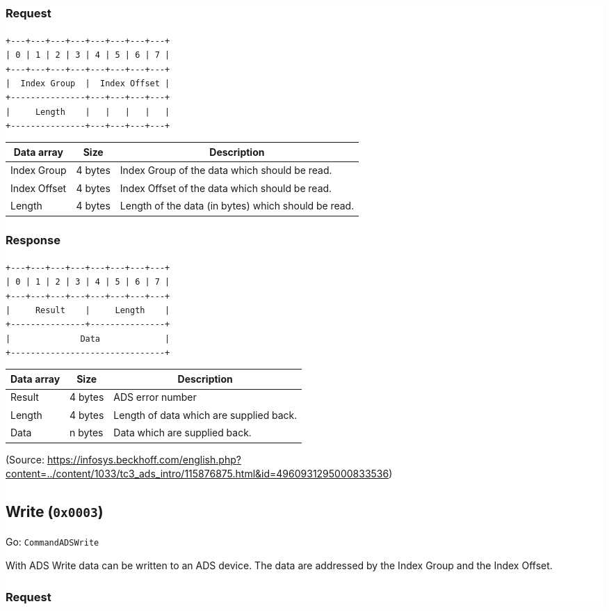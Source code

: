 ### Request


```
+---+---+---+---+---+---+---+---+
| 0 | 1 | 2 | 3 | 4 | 5 | 6 | 7 |
+---+---+---+---+---+---+---+---+
|  Index Group  |  Index Offset |
+---------------+---+---+---+---+
|     Length    |   |   |   |   |
+---------------+---+---+---+---+
```

| Data array   | Size    | Description                                         |
|--------------|---------|-----------------------------------------------------|
| Index Group  | 4 bytes | Index Group of the data which should be read.       |
| Index Offset | 4 bytes | Index Offset of the data which should be read.      |
| Length       | 4 bytes | Length of the data (in bytes) which should be read. |

### Response

```
+---+---+---+---+---+---+---+---+
| 0 | 1 | 2 | 3 | 4 | 5 | 6 | 7 |
+---+---+---+---+---+---+---+---+
|     Result    |     Length    |
+---------------+---------------+
|              Data             |
+-------------------------------+
```

| Data array | Size    | Description                             |
|------------|---------|-----------------------------------------|
| Result     | 4 bytes | ADS error number                        |
| Length     | 4 bytes | Length of data which are supplied back. |
| Data       | n bytes | Data which are supplied back.           |

(Source: https://infosys.beckhoff.com/english.php?content=../content/1033/tc3_ads_intro/115876875.html&id=4960931295000833536)


## Write (`0x0003`)

Go: `CommandADSWrite`  

With ADS Write data can be written to an ADS device. The data are addressed by the Index Group and the Index Offset.

### Request
